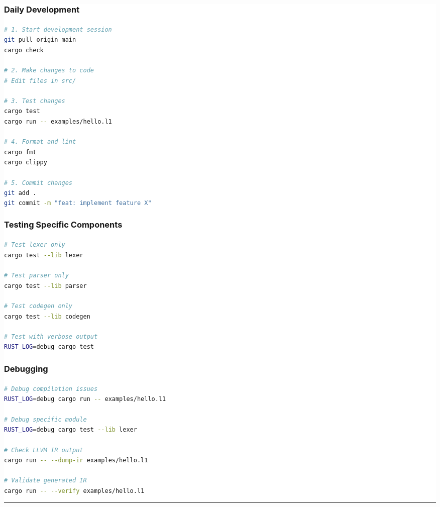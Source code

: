 ### Daily Development
```bash
# 1. Start development session
git pull origin main
cargo check

# 2. Make changes to code
# Edit files in src/

# 3. Test changes
cargo test
cargo run -- examples/hello.l1

# 4. Format and lint
cargo fmt
cargo clippy

# 5. Commit changes
git add .
git commit -m "feat: implement feature X"
```

### Testing Specific Components
```bash
# Test lexer only
cargo test --lib lexer

# Test parser only
cargo test --lib parser

# Test codegen only
cargo test --lib codegen

# Test with verbose output
RUST_LOG=debug cargo test
```

### Debugging
```bash
# Debug compilation issues
RUST_LOG=debug cargo run -- examples/hello.l1

# Debug specific module
RUST_LOG=debug cargo test --lib lexer

# Check LLVM IR output
cargo run -- --dump-ir examples/hello.l1

# Validate generated IR
cargo run -- --verify examples/hello.l1
```

---